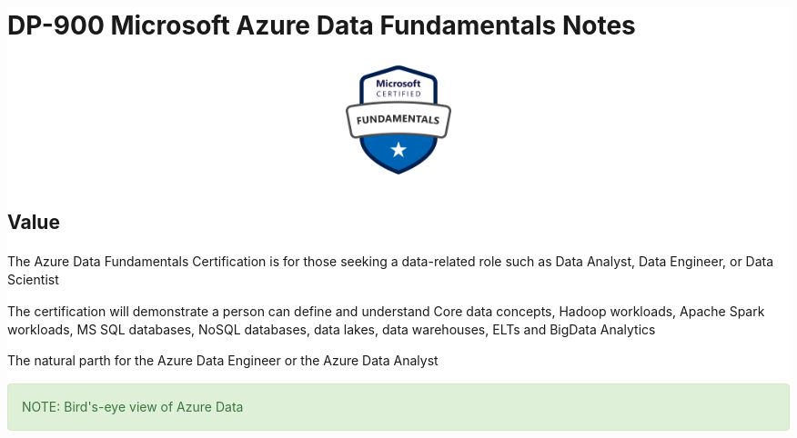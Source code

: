 # DP-900 Microsoft Azure Data Fundamentals Notes

<p align="center">
  <img width="128" height="128" src="./Assets/microsoft-certified-fundamentals-badge.svg">
</p>

## Value

The Azure Data Fundamentals Certification is for those seeking a data-related role such as Data Analyst, Data Engineer, or Data Scientist

The certification will demonstrate a person can define and understand Core data concepts, Hadoop workloads, Apache Spark workloads, MS SQL databases, NoSQL databases, data lakes, data warehouses, ELTs and BigData Analytics

The natural parth for the Azure Data Engineer or the Azure Data Analyst

<div style="padding: 15px; border: 1px solid transparent; border-color: transparent; margin-bottom: 20px; border-radius: 4px; color: #3c763d; background-color: #dff0d8; border-color: #d6e9c6;">
NOTE: Bird's-eye view of Azure Data
</div>
